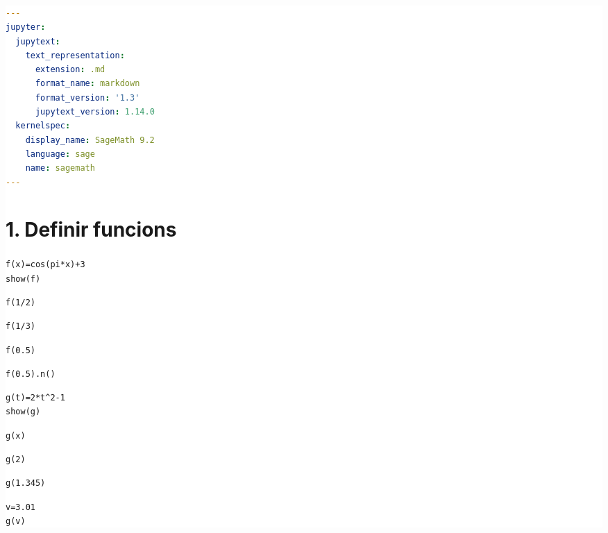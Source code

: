 ```yaml
---
jupyter:
  jupytext:
    text_representation:
      extension: .md
      format_name: markdown
      format_version: '1.3'
      jupytext_version: 1.14.0
  kernelspec:
    display_name: SageMath 9.2
    language: sage
    name: sagemath
---
```


# 1. Definir funcions 

```sage
f(x)=cos(pi*x)+3
show(f)
```

```sage
f(1/2)
```

```sage
f(1/3)
```

```sage
f(0.5)
```

```sage
f(0.5).n()
```

```sage
g(t)=2*t^2-1
show(g)
```

```sage
g(x)
```

```sage
g(2)
```

```sage
g(1.345)
```

```sage
v=3.01
g(v)
```
